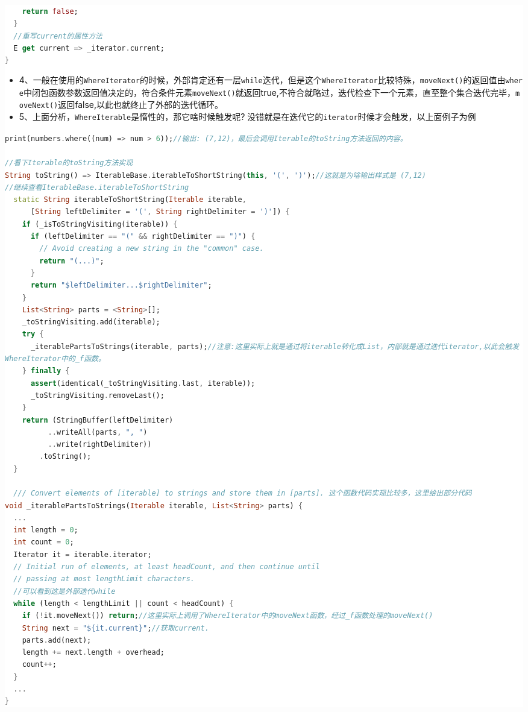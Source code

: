 ```dart
    return false;
  }
  //重写current的属性方法
  E get current => _iterator.current;
}
```

- 4、一般在使用的`WhereIterator`的时候，外部肯定还有一层`while`迭代，但是这个`WhereIterator`比较特殊，`moveNext()`的返回值由`where`中闭包函数参数返回值决定的，符合条件元素`moveNext()`就返回true,不符合就略过，迭代检查下一个元素，直至整个集合迭代完毕，`moveNext()`返回false,以此也就终止了外部的迭代循环。
- 5、上面分析，`WhereIterable`是惰性的，那它啥时候触发呢? 没错就是在迭代它的`iterator`时候才会触发，以上面例子为例

```dart
print(numbers.where((num) => num > 6));//输出: (7,12)，最后会调用Iterable的toString方法返回的内容。

//看下Iterable的toString方法实现
String toString() => IterableBase.iterableToShortString(this, '(', ')');//这就是为啥输出样式是 (7,12)
//继续查看IterableBase.iterableToShortString
  static String iterableToShortString(Iterable iterable,
      [String leftDelimiter = '(', String rightDelimiter = ')']) {
    if (_isToStringVisiting(iterable)) {
      if (leftDelimiter == "(" && rightDelimiter == ")") {
        // Avoid creating a new string in the "common" case.
        return "(...)";
      }
      return "$leftDelimiter...$rightDelimiter";
    }
    List<String> parts = <String>[];
    _toStringVisiting.add(iterable);
    try {
      _iterablePartsToStrings(iterable, parts);//注意:这里实际上就是通过将iterable转化成List，内部就是通过迭代iterator,以此会触发WhereIterator中的_f函数。
    } finally {
      assert(identical(_toStringVisiting.last, iterable));
      _toStringVisiting.removeLast();
    }
    return (StringBuffer(leftDelimiter)
          ..writeAll(parts, ", ")
          ..write(rightDelimiter))
        .toString();
  }

  /// Convert elements of [iterable] to strings and store them in [parts]. 这个函数代码实现比较多，这里给出部分代码
void _iterablePartsToStrings(Iterable iterable, List<String> parts) {
  ...
  int length = 0;
  int count = 0;
  Iterator it = iterable.iterator;
  // Initial run of elements, at least headCount, and then continue until
  // passing at most lengthLimit characters.
  //可以看到这是外部迭代while
  while (length < lengthLimit || count < headCount) {
    if (!it.moveNext()) return;//这里实际上调用了WhereIterator中的moveNext函数，经过_f函数处理的moveNext()
    String next = "${it.current}";//获取current.
    parts.add(next);
    length += next.length + overhead;
    count++;
  }
  ...
}
```
